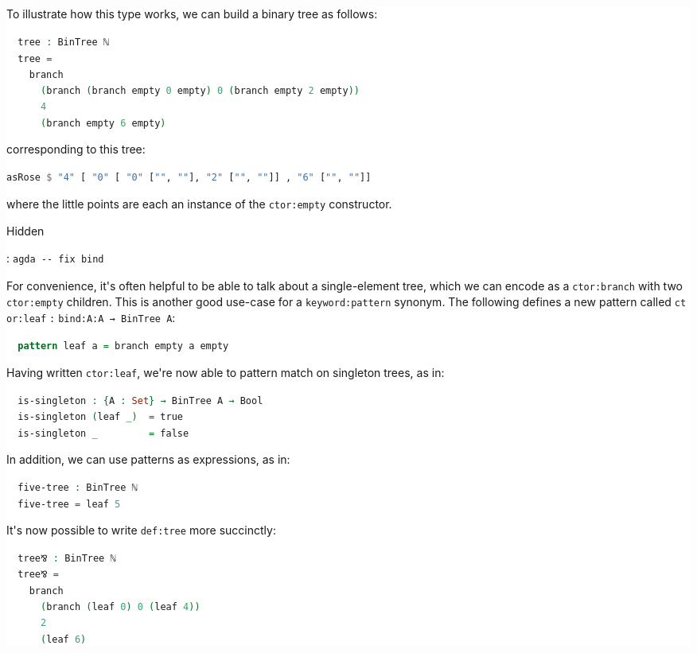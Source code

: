 To illustrate how this type works, we can build a binary tree as follows:

```agda
  tree : BinTree ℕ
  tree =
    branch
      (branch (branch empty 0 empty) 0 (branch empty 2 empty))
      4
      (branch empty 6 empty)
```

corresponding to this tree:


~~~~ {design=code/Languages/Tree.hs label="\AgdaFunction{tree}"}
asRose $ "4" [ "0" [ "0" ["", ""], "2" ["", ""]] , "6" ["", ""]]
~~~~

where the little points are each an instance of the `ctor:empty` constructor.


Hidden

:   ```agda
  -- fix bind
    ```


For convenience, it's often helpful to be able to talk about a single-element
tree, which we can encode as a `ctor:branch` with two `ctor:empty` children.
This is another good use-case for a `keyword:pattern` synonym. The following
defines a new pattern called `ctor:leaf` `:` `bind:A:A → BinTree A`:


```agda
  pattern leaf a = branch empty a empty
```

Having written `ctor:leaf`, we're now able to pattern match on singleton trees,
as in:

```agda
  is-singleton : {A : Set} → BinTree A → Bool
  is-singleton (leaf _)  = true
  is-singleton _         = false
```

In addition, we can use patterns as expressions, as in:

```agda
  five-tree : BinTree ℕ
  five-tree = leaf 5
```

It's now possible to write `def:tree` more succinctly:

```agda
  tree⅋ : BinTree ℕ
  tree⅋ =
    branch
      (branch (leaf 0) 0 (leaf 4))
      2
      (leaf 6)
```
